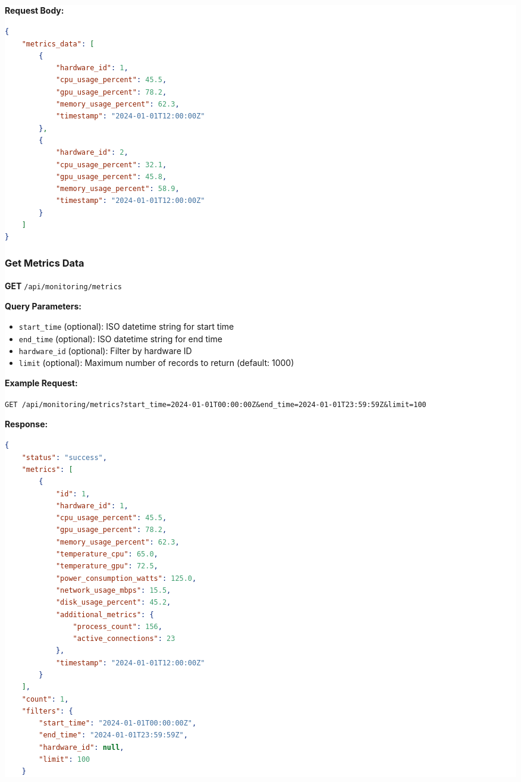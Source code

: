 **Request Body:**
```json
{
    "metrics_data": [
        {
            "hardware_id": 1,
            "cpu_usage_percent": 45.5,
            "gpu_usage_percent": 78.2,
            "memory_usage_percent": 62.3,
            "timestamp": "2024-01-01T12:00:00Z"
        },
        {
            "hardware_id": 2,
            "cpu_usage_percent": 32.1,
            "gpu_usage_percent": 45.8,
            "memory_usage_percent": 58.9,
            "timestamp": "2024-01-01T12:00:00Z"
        }
    ]
}
```

### Get Metrics Data
**GET** `/api/monitoring/metrics`

**Query Parameters:**
- `start_time` (optional): ISO datetime string for start time
- `end_time` (optional): ISO datetime string for end time
- `hardware_id` (optional): Filter by hardware ID
- `limit` (optional): Maximum number of records to return (default: 1000)

**Example Request:**
```
GET /api/monitoring/metrics?start_time=2024-01-01T00:00:00Z&end_time=2024-01-01T23:59:59Z&limit=100
```

**Response:**
```json
{
    "status": "success",
    "metrics": [
        {
            "id": 1,
            "hardware_id": 1,
            "cpu_usage_percent": 45.5,
            "gpu_usage_percent": 78.2,
            "memory_usage_percent": 62.3,
            "temperature_cpu": 65.0,
            "temperature_gpu": 72.5,
            "power_consumption_watts": 125.0,
            "network_usage_mbps": 15.5,
            "disk_usage_percent": 45.2,
            "additional_metrics": {
                "process_count": 156,
                "active_connections": 23
            },
            "timestamp": "2024-01-01T12:00:00Z"
        }
    ],
    "count": 1,
    "filters": {
        "start_time": "2024-01-01T00:00:00Z",
        "end_time": "2024-01-01T23:59:59Z",
        "hardware_id": null,
        "limit": 100
    }
```